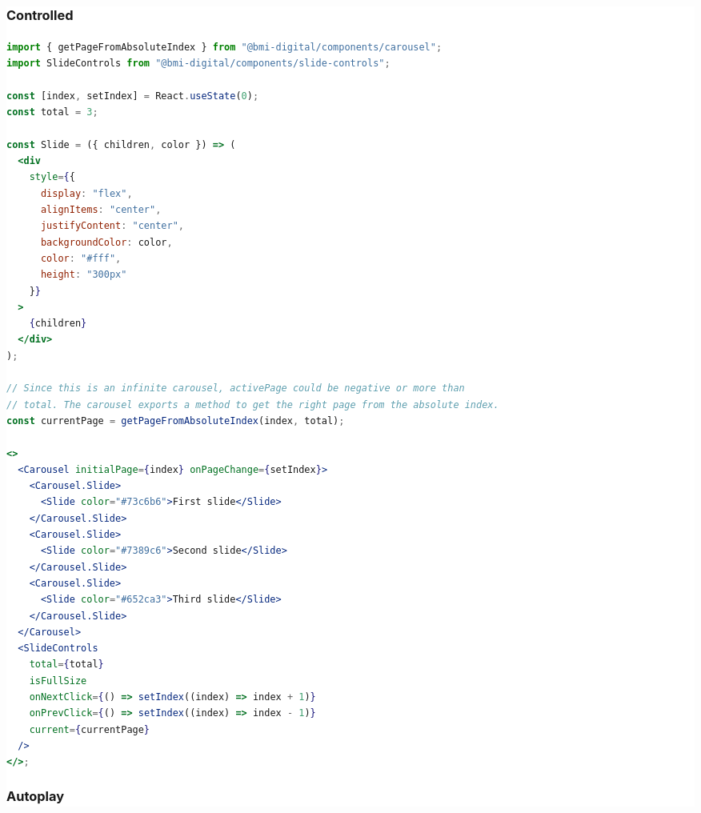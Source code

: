 
### Controlled

```jsx
import { getPageFromAbsoluteIndex } from "@bmi-digital/components/carousel";
import SlideControls from "@bmi-digital/components/slide-controls";

const [index, setIndex] = React.useState(0);
const total = 3;

const Slide = ({ children, color }) => (
  <div
    style={{
      display: "flex",
      alignItems: "center",
      justifyContent: "center",
      backgroundColor: color,
      color: "#fff",
      height: "300px"
    }}
  >
    {children}
  </div>
);

// Since this is an infinite carousel, activePage could be negative or more than
// total. The carousel exports a method to get the right page from the absolute index.
const currentPage = getPageFromAbsoluteIndex(index, total);

<>
  <Carousel initialPage={index} onPageChange={setIndex}>
    <Carousel.Slide>
      <Slide color="#73c6b6">First slide</Slide>
    </Carousel.Slide>
    <Carousel.Slide>
      <Slide color="#7389c6">Second slide</Slide>
    </Carousel.Slide>
    <Carousel.Slide>
      <Slide color="#652ca3">Third slide</Slide>
    </Carousel.Slide>
  </Carousel>
  <SlideControls
    total={total}
    isFullSize
    onNextClick={() => setIndex((index) => index + 1)}
    onPrevClick={() => setIndex((index) => index - 1)}
    current={currentPage}
  />
</>;
```

### Autoplay
